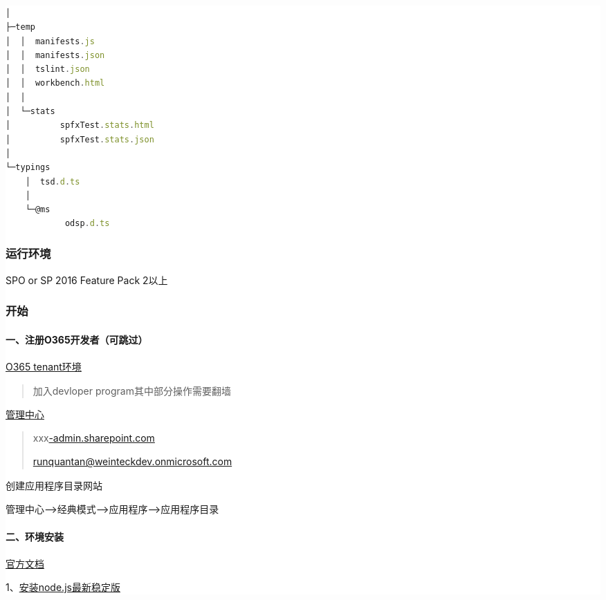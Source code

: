 ```js
│                  
├─temp
│  │  manifests.js
│  │  manifests.json
│  │  tslint.json
│  │  workbench.html
│  │  
│  └─stats
│          spfxTest.stats.html
│          spfxTest.stats.json
│          
└─typings
    │  tsd.d.ts
    │  
    └─@ms
            odsp.d.ts
```





### 运行环境

SPO or SP 2016 Feature Pack 2以上



### 开始

#### 一、注册O365开发者（可跳过）

[O365 tenant环境](<https://docs.microsoft.com/zh-cn/sharepoint/dev/spfx/set-up-your-developer-tenant>)

> 加入devloper program其中部分操作需要翻墙



[管理中心](https://weinteckdev-admin.sharepoint.com/)

>  xxx[-admin.sharepoint.com](https://weinteckdev-admin.sharepoint.com/)
>
> runquantan@weinteckdev.onmicrosoft.com



创建应用程序目录网站

管理中心-->经典模式-->应用程序-->应用程序目录



#### 二、环境安装

[官方文档](<https://docs.microsoft.com/zh-cn/sharepoint/dev/spfx/set-up-your-development-environment>)



1、[安装node.js最新稳定版](<https://nodejs.org/>)
